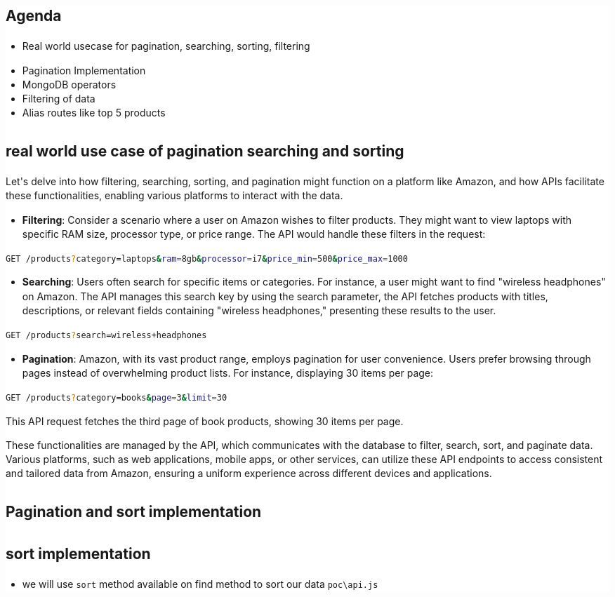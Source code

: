 

## Agenda
*  Real world usecase for  pagination,  searching, sorting, filtering 
- Pagination Implementation
- MongoDB operators   
- Filtering of data
-  Alias routes like top 5 products



## real world use case of pagination searching and sorting
Let's delve into how filtering, searching, sorting, and pagination might function on a platform like Amazon, and how APIs facilitate these functionalities, enabling various platforms to interact with the data.

* **Filtering**: Consider a scenario where a user on Amazon wishes to filter products. They might want to view laptops with specific RAM size, processor type, or price range. The API would handle these filters in the request:
```bash
GET /products?category=laptops&ram=8gb&processor=i7&price_min=500&price_max=1000

```

* **Searching**: Users often search for specific items or categories. For instance, a user might want to find "wireless headphones" on Amazon. The API manages this search key by using the search parameter, the API fetches products with titles, descriptions, or relevant fields containing "wireless headphones," presenting these results to the user.
```bash
GET /products?search=wireless+headphones

```

* **Pagination**: Amazon, with its vast product range, employs pagination for user convenience. Users prefer browsing through pages instead of overwhelming product lists. For instance, displaying 30 items per page:
```bash
GET /products?category=books&page=3&limit=30

```

This API request fetches the third page of book products, showing 30 items per page.

These functionalities are managed by the API, which communicates with the database to filter, search, sort, and paginate data. Various platforms, such as web applications, mobile apps, or other services, can utilize these API endpoints to access consistent and tailored data from Amazon, ensuring a uniform experience across different devices and applications.


## Pagination and sort  implementation
## sort implementation 

* we will use `sort` method available on find  method  to sort our data 
`poc\api.js`
